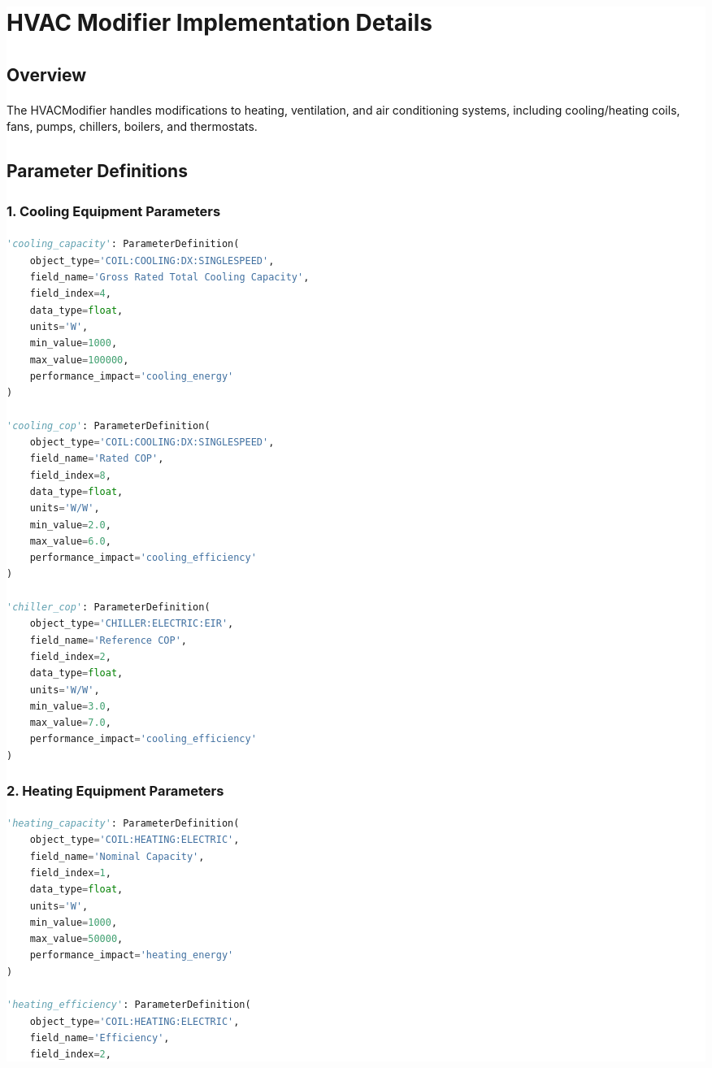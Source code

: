 # HVAC Modifier Implementation Details

## Overview
The HVACModifier handles modifications to heating, ventilation, and air conditioning systems, including cooling/heating coils, fans, pumps, chillers, boilers, and thermostats.

## Parameter Definitions

### 1. Cooling Equipment Parameters
```python
'cooling_capacity': ParameterDefinition(
    object_type='COIL:COOLING:DX:SINGLESPEED',
    field_name='Gross Rated Total Cooling Capacity',
    field_index=4,
    data_type=float,
    units='W',
    min_value=1000,
    max_value=100000,
    performance_impact='cooling_energy'
)

'cooling_cop': ParameterDefinition(
    object_type='COIL:COOLING:DX:SINGLESPEED',
    field_name='Rated COP',
    field_index=8,
    data_type=float,
    units='W/W',
    min_value=2.0,
    max_value=6.0,
    performance_impact='cooling_efficiency'
)

'chiller_cop': ParameterDefinition(
    object_type='CHILLER:ELECTRIC:EIR',
    field_name='Reference COP',
    field_index=2,
    data_type=float,
    units='W/W',
    min_value=3.0,
    max_value=7.0,
    performance_impact='cooling_efficiency'
)
```

### 2. Heating Equipment Parameters
```python
'heating_capacity': ParameterDefinition(
    object_type='COIL:HEATING:ELECTRIC',
    field_name='Nominal Capacity',
    field_index=1,
    data_type=float,
    units='W',
    min_value=1000,
    max_value=50000,
    performance_impact='heating_energy'
)

'heating_efficiency': ParameterDefinition(
    object_type='COIL:HEATING:ELECTRIC',
    field_name='Efficiency',
    field_index=2,
```